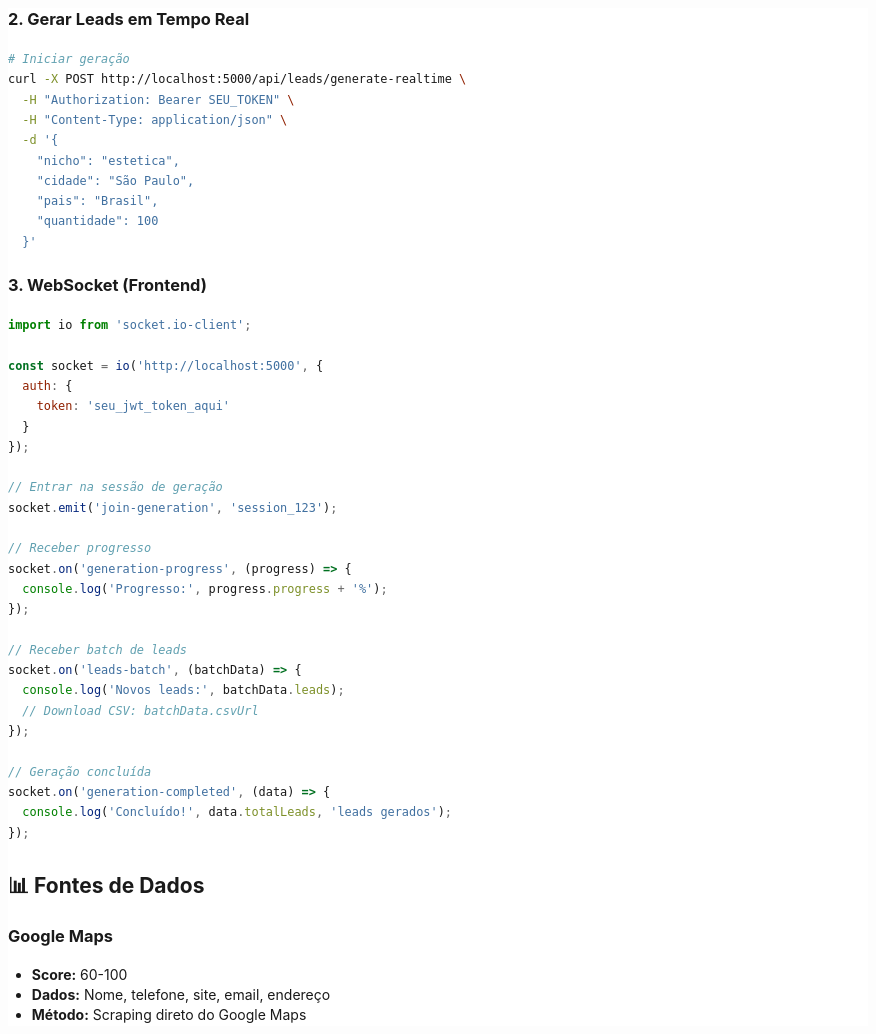 ### 2. Gerar Leads em Tempo Real
```bash
# Iniciar geração
curl -X POST http://localhost:5000/api/leads/generate-realtime \
  -H "Authorization: Bearer SEU_TOKEN" \
  -H "Content-Type: application/json" \
  -d '{
    "nicho": "estetica",
    "cidade": "São Paulo",
    "pais": "Brasil",
    "quantidade": 100
  }'
```

### 3. WebSocket (Frontend)
```javascript
import io from 'socket.io-client';

const socket = io('http://localhost:5000', {
  auth: {
    token: 'seu_jwt_token_aqui'
  }
});

// Entrar na sessão de geração
socket.emit('join-generation', 'session_123');

// Receber progresso
socket.on('generation-progress', (progress) => {
  console.log('Progresso:', progress.progress + '%');
});

// Receber batch de leads
socket.on('leads-batch', (batchData) => {
  console.log('Novos leads:', batchData.leads);
  // Download CSV: batchData.csvUrl
});

// Geração concluída
socket.on('generation-completed', (data) => {
  console.log('Concluído!', data.totalLeads, 'leads gerados');
});
```

## 📊 Fontes de Dados

### Google Maps
- **Score:** 60-100
- **Dados:** Nome, telefone, site, email, endereço
- **Método:** Scraping direto do Google Maps
